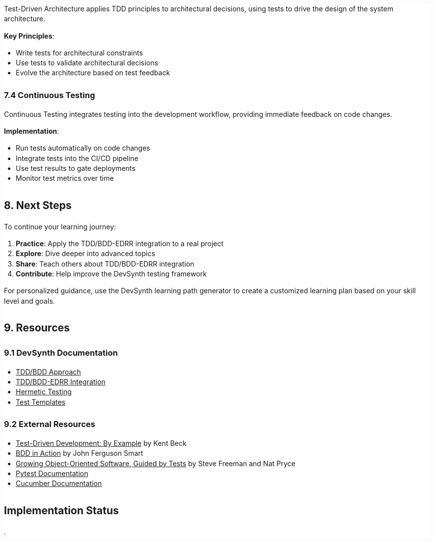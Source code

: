 Test-Driven Architecture applies TDD principles to architectural decisions, using tests to drive the design of the system architecture.

**Key Principles**:
- Write tests for architectural constraints
- Use tests to validate architectural decisions
- Evolve the architecture based on test feedback

### 7.4 Continuous Testing

Continuous Testing integrates testing into the development workflow, providing immediate feedback on code changes.

**Implementation**:
- Run tests automatically on code changes
- Integrate tests into the CI/CD pipeline
- Use test results to gate deployments
- Monitor test metrics over time

## 8. Next Steps

To continue your learning journey:

1. **Practice**: Apply the TDD/BDD-EDRR integration to a real project
2. **Explore**: Dive deeper into advanced topics
3. **Share**: Teach others about TDD/BDD-EDRR integration
4. **Contribute**: Help improve the DevSynth testing framework

For personalized guidance, use the DevSynth learning path generator to create a customized learning plan based on your skill level and goals.

## 9. Resources

### 9.1 DevSynth Documentation

- [TDD/BDD Approach](tdd_bdd_approach.md)
- [TDD/BDD-EDRR Integration](tdd_bdd_edrr_integration.md)
- [Hermetic Testing](hermetic_testing.md)
- [Test Templates](test_templates.md)

### 9.2 External Resources

- [Test-Driven Development: By Example](https://www.amazon.com/Test-Driven-Development-Kent-Beck/dp/0321146530) by Kent Beck
- [BDD in Action](https://www.manning.com/books/bdd-in-action) by John Ferguson Smart
- [Growing Object-Oriented Software, Guided by Tests](https://www.amazon.com/Growing-Object-Oriented-Software-Guided-Tests/dp/0321503627) by Steve Freeman and Nat Pryce
- [Pytest Documentation](https://docs.pytest.org/)
- [Cucumber Documentation](https://cucumber.io/docs/)
## Implementation Status

.
